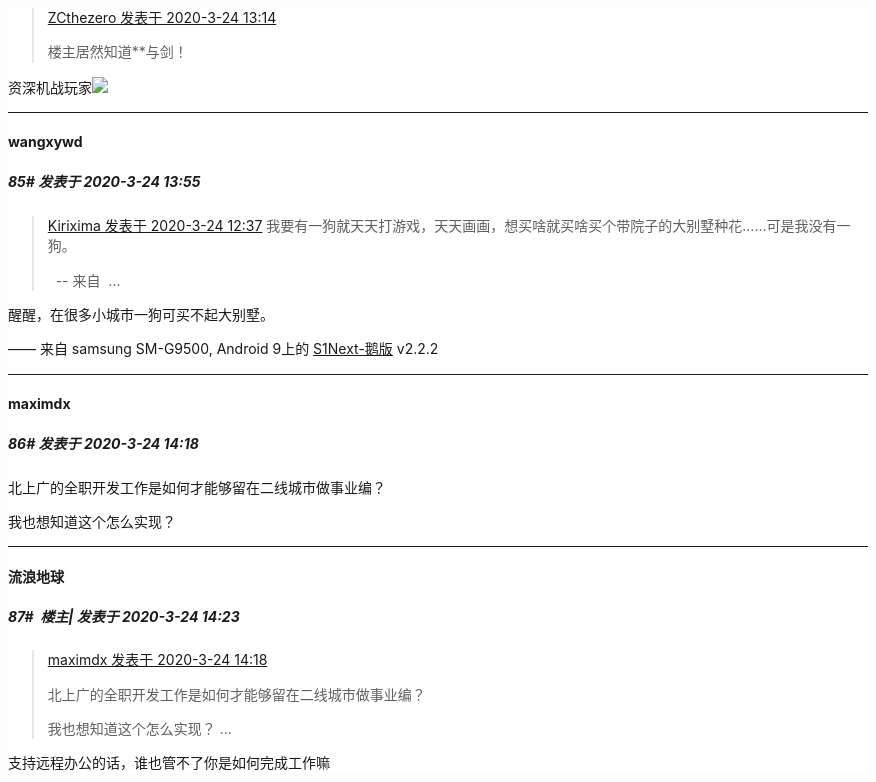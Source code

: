 <blockquote><a href="httphttps://bbs.saraba1st.com/2b/forum.php?mod=redirect&amp;goto=findpost&amp;pid=46855310&amp;ptid=1920486" target="_blank">ZCthezero 发表于 2020-3-24 13:14</a>

楼主居然知道**与剑！</blockquote>
资深机战玩家<img src="https://static.saraba1st.com/image/smiley/face2017/032.png" referrerpolicy="no-referrer">







-----

####  wangxywd  
##### 85#       发表于 2020-3-24 13:55



<blockquote><a href="httphttps://bbs.saraba1st.com/2b/forum.php?mod=redirect&amp;goto=findpost&amp;pid=46854859&amp;ptid=1920486" target="_blank">Kirixima 发表于 2020-3-24 12:37</a>
我要有一狗就天天打游戏，天天画画，想买啥就买啥买个带院子的大别墅种花……可是我没有一狗。

  -- 来自  ...</blockquote>
醒醒，在很多小城市一狗可买不起大别墅。

—— 来自 samsung SM-G9500, Android 9上的 [S1Next-鹅版](https://github.com/ykrank/S1-Next/releases) v2.2.2







-----

####  maximdx  
##### 86#       发表于 2020-3-24 14:18




北上广的全职开发工作是如何才能够留在二线城市做事业编？

我也想知道这个怎么实现？







-----

####  流浪地球  
##### 87#         楼主| 发表于 2020-3-24 14:23



<blockquote><a href="httphttps://bbs.saraba1st.com/2b/forum.php?mod=redirect&amp;goto=findpost&amp;pid=46855941&amp;ptid=1920486" target="_blank">maximdx 发表于 2020-3-24 14:18</a>

北上广的全职开发工作是如何才能够留在二线城市做事业编？

我也想知道这个怎么实现？ ...</blockquote>
支持远程办公的话，谁也管不了你是如何完成工作嘛

